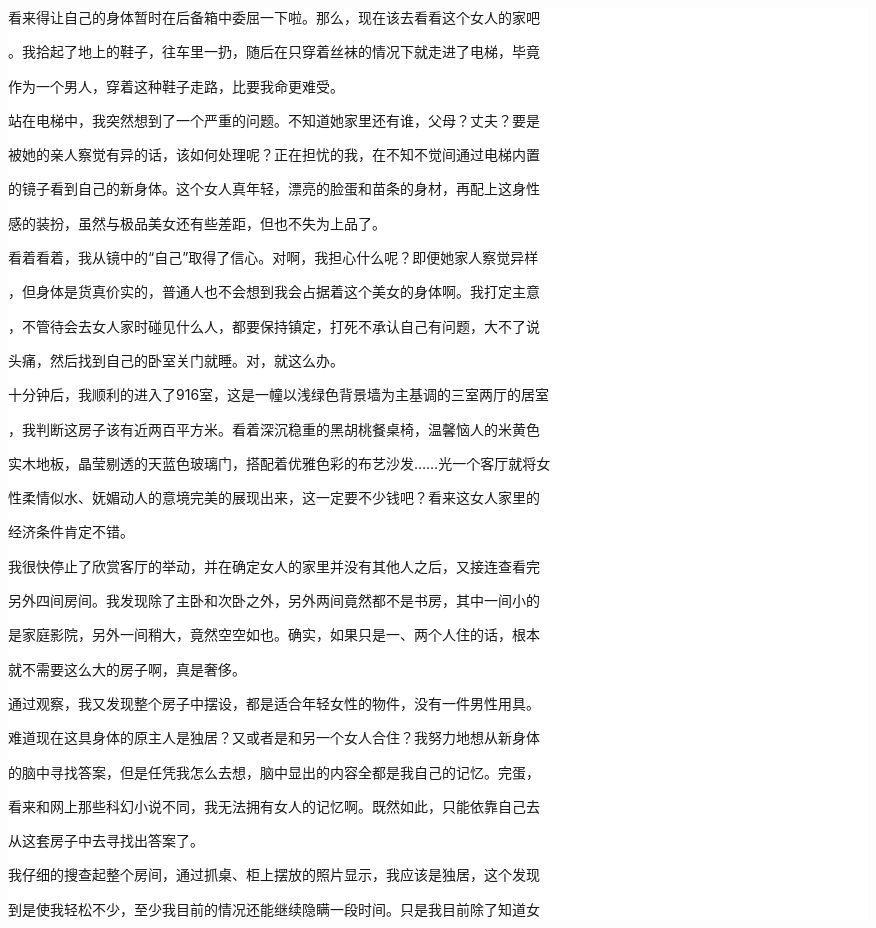 看来得让自己的身体暂时在后备箱中委屈一下啦。那么，现在该去看看这个女人的家吧

。我拾起了地上的鞋子，往车里一扔，随后在只穿着丝袜的情况下就走进了电梯，毕竟

作为一个男人，穿着这种鞋子走路，比要我命更难受。



站在电梯中，我突然想到了一个严重的问题。不知道她家里还有谁，父母？丈夫？要是

被她的亲人察觉有异的话，该如何处理呢？正在担忧的我，在不知不觉间通过电梯内置

的镜子看到自己的新身体。这个女人真年轻，漂亮的脸蛋和苗条的身材，再配上这身性

感的装扮，虽然与极品美女还有些差距，但也不失为上品了。





看着看着，我从镜中的“自己”取得了信心。对啊，我担心什么呢？即便她家人察觉异样

，但身体是货真价实的，普通人也不会想到我会占据着这个美女的身体啊。我打定主意

，不管待会去女人家时碰见什么人，都要保持镇定，打死不承认自己有问题，大不了说

头痛，然后找到自己的卧室关门就睡。对，就这么办。





十分钟后，我顺利的进入了916室，这是一幢以浅绿色背景墙为主基调的三室两厅的居室

，我判断这房子该有近两百平方米。看着深沉稳重的黑胡桃餐桌椅，温馨恼人的米黄色

实木地板，晶莹剔透的天蓝色玻璃门，搭配着优雅色彩的布艺沙发……光一个客厅就将女

性柔情似水、妩媚动人的意境完美的展现出来，这一定要不少钱吧？看来这女人家里的

经济条件肯定不错。



我很快停止了欣赏客厅的举动，并在确定女人的家里并没有其他人之后，又接连查看完

另外四间房间。我发现除了主卧和次卧之外，另外两间竟然都不是书房，其中一间小的

是家庭影院，另外一间稍大，竟然空空如也。确实，如果只是一、两个人住的话，根本

就不需要这么大的房子啊，真是奢侈。





通过观察，我又发现整个房子中摆设，都是适合年轻女性的物件，没有一件男性用具。

难道现在这具身体的原主人是独居？又或者是和另一个女人合住？我努力地想从新身体

的脑中寻找答案，但是任凭我怎么去想，脑中显出的内容全都是我自己的记忆。完蛋，

看来和网上那些科幻小说不同，我无法拥有女人的记忆啊。既然如此，只能依靠自己去

从这套房子中去寻找出答案了。



我仔细的搜查起整个房间，通过抓桌、柜上摆放的照片显示，我应该是独居，这个发现

到是使我轻松不少，至少我目前的情况还能继续隐瞒一段时间。只是我目前除了知道女
